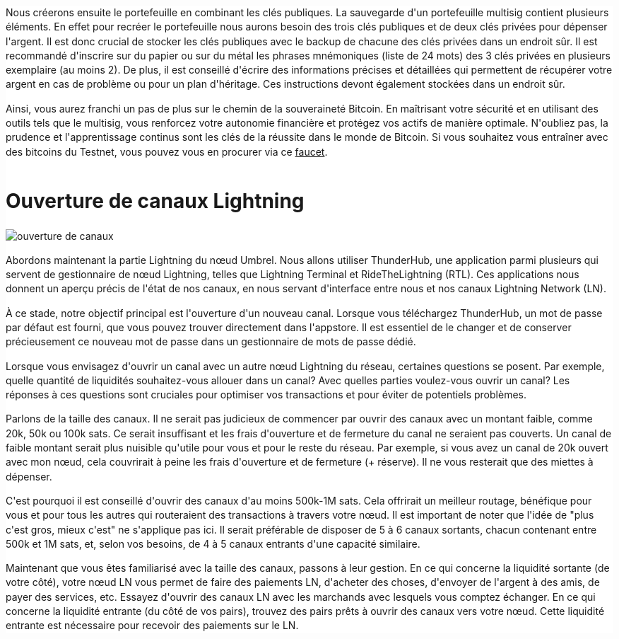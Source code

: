 Nous créerons ensuite le portefeuille en combinant les clés publiques. La sauvegarde d'un portefeuille multisig contient plusieurs éléments. En effet pour recréer le portefeuille nous aurons besoin des trois clés publiques et de deux clés privées pour dépenser l'argent. Il est donc crucial de stocker les clés publiques avec le backup de chacune des clés privées dans un endroit sûr.
Il est recommandé d'inscrire sur du papier ou sur du métal les phrases mnémoniques (liste de 24 mots) des 3 clés privées en plusieurs exemplaire (au moins 2). De plus, il est conseillé d'écrire des informations précises et détaillées qui permettent de récupérer votre argent en cas de problème ou pour un plan d'héritage. Ces instructions devont également stockées dans un endroit sûr.

Ainsi, vous aurez franchi un pas de plus sur le chemin de la souveraineté Bitcoin. En maîtrisant votre sécurité et en utilisant des outils tels que le multisig, vous renforcez votre autonomie financière et protégez vos actifs de manière optimale. N'oubliez pas, la prudence et l'apprentissage continus sont les clés de la réussite dans le monde de Bitcoin.
Si vous souhaitez vous entraîner avec des bitcoins du Testnet, vous pouvez vous en procurer via ce [faucet](https://bitcoinfaucet.uo1.net/).

# Ouverture de canaux Lightning

![ouverture de canaux](https://youtu.be/bAZJn0AH1yU)

Abordons maintenant la partie Lightning du nœud Umbrel. Nous allons utiliser ThunderHub, une application parmi plusieurs qui servent de gestionnaire de nœud Lightning, telles que Lightning Terminal et RideTheLightning (RTL). Ces applications nous donnent un aperçu précis de l'état de nos canaux, en nous servant d'interface entre nous et nos canaux Lightning Network (LN).

À ce stade, notre objectif principal est l'ouverture d'un nouveau canal. Lorsque vous téléchargez ThunderHub, un mot de passe par défaut est fourni, que vous pouvez trouver directement dans l'appstore. Il est essentiel de le changer et de conserver précieusement ce nouveau mot de passe dans un gestionnaire de mots de passe dédié.

Lorsque vous envisagez d'ouvrir un canal avec un autre nœud Lightning du réseau, certaines questions se posent. Par exemple, quelle quantité de liquidités souhaitez-vous allouer dans un canal? Avec quelles parties voulez-vous ouvrir un canal? Les réponses à ces questions sont cruciales pour optimiser vos transactions et pour éviter de potentiels problèmes.

Parlons de la taille des canaux. Il ne serait pas judicieux de commencer par ouvrir des canaux avec un montant faible, comme 20k, 50k ou 100k sats. Ce serait insuffisant et les frais d'ouverture et de fermeture du canal ne seraient pas couverts. Un canal de faible montant serait plus nuisible qu'utile pour vous et pour le reste du réseau. Par exemple, si vous avez un canal de 20k ouvert avec mon nœud, cela couvrirait à peine les frais d'ouverture et de fermeture (+ réserve). Il ne vous resterait que des miettes à dépenser.

C'est pourquoi il est conseillé d'ouvrir des canaux d'au moins 500k-1M sats. Cela offrirait un meilleur routage, bénéfique pour vous et pour tous les autres qui routeraient des transactions à travers votre nœud. Il est important de noter que l'idée de "plus c'est gros, mieux c'est" ne s'applique pas ici. Il serait préférable de disposer de 5 à 6 canaux sortants, chacun contenant entre 500k et 1M sats, et, selon vos besoins, de 4 à 5 canaux entrants d'une capacité similaire.

Maintenant que vous êtes familiarisé avec la taille des canaux, passons à leur gestion. En ce qui concerne la liquidité sortante (de votre côté), votre nœud LN vous permet de faire des paiements LN, d'acheter des choses, d'envoyer de l'argent à des amis, de payer des services, etc. Essayez d'ouvrir des canaux LN avec les marchands avec lesquels vous comptez échanger. En ce qui concerne la liquidité entrante (du côté de vos pairs), trouvez des pairs prêts à ouvrir des canaux vers votre nœud. Cette liquidité entrante est nécessaire pour recevoir des paiements sur le LN.
